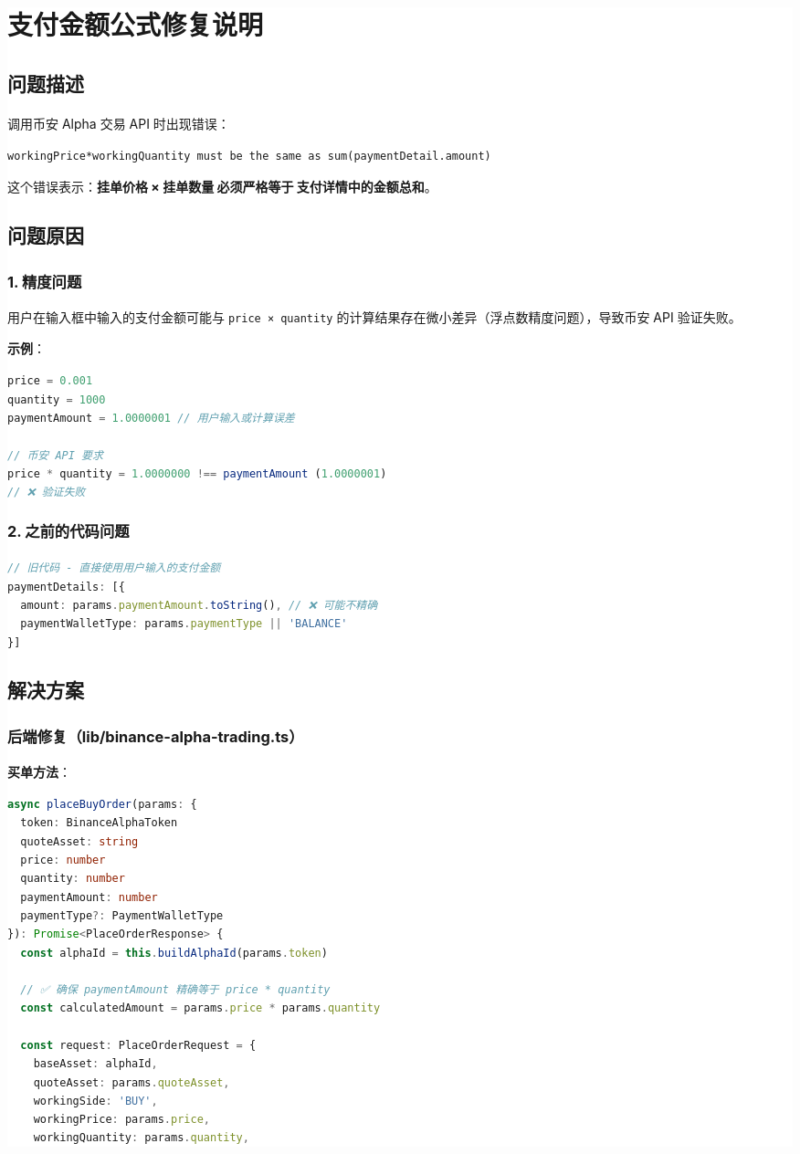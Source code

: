 # 支付金额公式修复说明

## 问题描述

调用币安 Alpha 交易 API 时出现错误：
```
workingPrice*workingQuantity must be the same as sum(paymentDetail.amount)
```

这个错误表示：**挂单价格 × 挂单数量 必须严格等于 支付详情中的金额总和**。

## 问题原因

### 1. 精度问题

用户在输入框中输入的支付金额可能与 `price × quantity` 的计算结果存在微小差异（浮点数精度问题），导致币安 API 验证失败。

**示例**：
```typescript
price = 0.001
quantity = 1000
paymentAmount = 1.0000001 // 用户输入或计算误差

// 币安 API 要求
price * quantity = 1.0000000 !== paymentAmount (1.0000001)
// ❌ 验证失败
```

### 2. 之前的代码问题

```typescript
// 旧代码 - 直接使用用户输入的支付金额
paymentDetails: [{
  amount: params.paymentAmount.toString(), // ❌ 可能不精确
  paymentWalletType: params.paymentType || 'BALANCE'
}]
```

## 解决方案

### 后端修复（lib/binance-alpha-trading.ts）

**买单方法**：
```typescript
async placeBuyOrder(params: {
  token: BinanceAlphaToken
  quoteAsset: string
  price: number
  quantity: number
  paymentAmount: number
  paymentType?: PaymentWalletType
}): Promise<PlaceOrderResponse> {
  const alphaId = this.buildAlphaId(params.token)
  
  // ✅ 确保 paymentAmount 精确等于 price * quantity
  const calculatedAmount = params.price * params.quantity
  
  const request: PlaceOrderRequest = {
    baseAsset: alphaId,
    quoteAsset: params.quoteAsset,
    workingSide: 'BUY',
    workingPrice: params.price,
    workingQuantity: params.quantity,
```